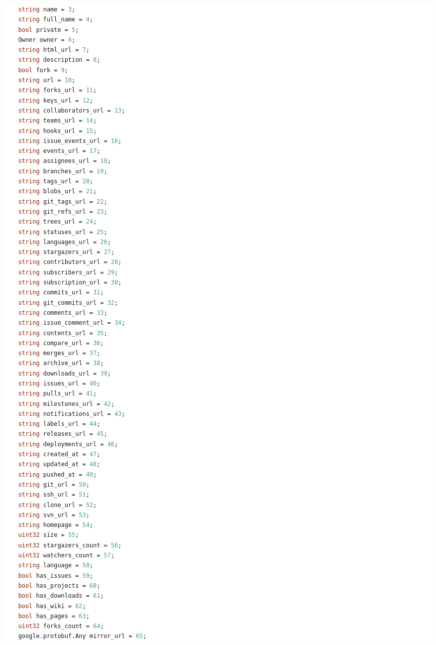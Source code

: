 ```protobuf
    string name = 3;
    string full_name = 4;
    bool private = 5;
    Owner owner = 6;
    string html_url = 7;
    string description = 8;
    bool fork = 9;
    string url = 10;
    string forks_url = 11;
    string keys_url = 12;
    string collaborators_url = 13;
    string teams_url = 14;
    string hooks_url = 15;
    string issue_events_url = 16;
    string events_url = 17;
    string assignees_url = 18;
    string branches_url = 19;
    string tags_url = 20;
    string blobs_url = 21;
    string git_tags_url = 22;
    string git_refs_url = 23;
    string trees_url = 24;
    string statuses_url = 25;
    string languages_url = 26;
    string stargazers_url = 27;
    string contributors_url = 28;
    string subscribers_url = 29;
    string subscription_url = 30;
    string commits_url = 31;
    string git_commits_url = 32;
    string comments_url = 33;
    string issue_comment_url = 34;
    string contents_url = 35;
    string compare_url = 36;
    string merges_url = 37;
    string archive_url = 38;
    string downloads_url = 39;
    string issues_url = 40;
    string pulls_url = 41;
    string milestones_url = 42;
    string notifications_url = 43;
    string labels_url = 44;
    string releases_url = 45;
    string deployments_url = 46;
    string created_at = 47;
    string updated_at = 48;
    string pushed_at = 49;
    string git_url = 50;
    string ssh_url = 51;
    string clone_url = 52;
    string svn_url = 53;
    string homepage = 54;
    uint32 size = 55;
    uint32 stargazers_count = 56;
    uint32 watchers_count = 57;
    string language = 58;
    bool has_issues = 59;
    bool has_projects = 60;
    bool has_downloads = 61;
    bool has_wiki = 62;
    bool has_pages = 63;
    uint32 forks_count = 64;
    google.protobuf.Any mirror_url = 65;
```